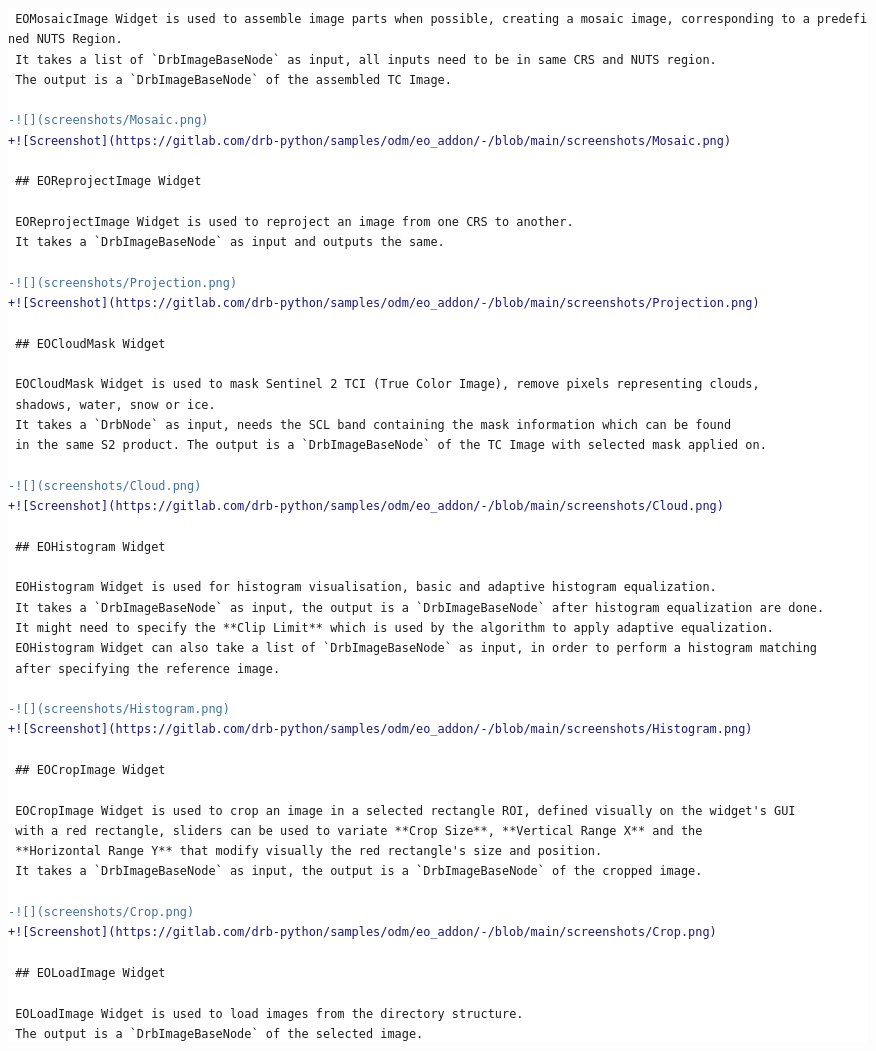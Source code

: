 ```diff
 EOMosaicImage Widget is used to assemble image parts when possible, creating a mosaic image, corresponding to a predefined NUTS Region. 
 It takes a list of `DrbImageBaseNode` as input, all inputs need to be in same CRS and NUTS region. 
 The output is a `DrbImageBaseNode` of the assembled TC Image. 
 
-![](screenshots/Mosaic.png)
+![Screenshot](https://gitlab.com/drb-python/samples/odm/eo_addon/-/blob/main/screenshots/Mosaic.png)
 
 ## EOReprojectImage Widget
 
 EOReprojectImage Widget is used to reproject an image from one CRS to another. 
 It takes a `DrbImageBaseNode` as input and outputs the same.
 
-![](screenshots/Projection.png)
+![Screenshot](https://gitlab.com/drb-python/samples/odm/eo_addon/-/blob/main/screenshots/Projection.png)
 
 ## EOCloudMask Widget
 
 EOCloudMask Widget is used to mask Sentinel 2 TCI (True Color Image), remove pixels representing clouds, 
 shadows, water, snow or ice.
 It takes a `DrbNode` as input, needs the SCL band containing the mask information which can be found 
 in the same S2 product. The output is a `DrbImageBaseNode` of the TC Image with selected mask applied on.  
 
-![](screenshots/Cloud.png)
+![Screenshot](https://gitlab.com/drb-python/samples/odm/eo_addon/-/blob/main/screenshots/Cloud.png)
 
 ## EOHistogram Widget
 
 EOHistogram Widget is used for histogram visualisation, basic and adaptive histogram equalization.
 It takes a `DrbImageBaseNode` as input, the output is a `DrbImageBaseNode` after histogram equalization are done. 
 It might need to specify the **Clip Limit** which is used by the algorithm to apply adaptive equalization.
 EOHistogram Widget can also take a list of `DrbImageBaseNode` as input, in order to perform a histogram matching 
 after specifying the reference image. 
 
-![](screenshots/Histogram.png)
+![Screenshot](https://gitlab.com/drb-python/samples/odm/eo_addon/-/blob/main/screenshots/Histogram.png)
 
 ## EOCropImage Widget
 
 EOCropImage Widget is used to crop an image in a selected rectangle ROI, defined visually on the widget's GUI
 with a red rectangle, sliders can be used to variate **Crop Size**, **Vertical Range X** and the
 **Horizontal Range Y** that modify visually the red rectangle's size and position.
 It takes a `DrbImageBaseNode` as input, the output is a `DrbImageBaseNode` of the cropped image. 
 
-![](screenshots/Crop.png)
+![Screenshot](https://gitlab.com/drb-python/samples/odm/eo_addon/-/blob/main/screenshots/Crop.png)
 
 ## EOLoadImage Widget
 
 EOLoadImage Widget is used to load images from the directory structure.
 The output is a `DrbImageBaseNode` of the selected image. 
```